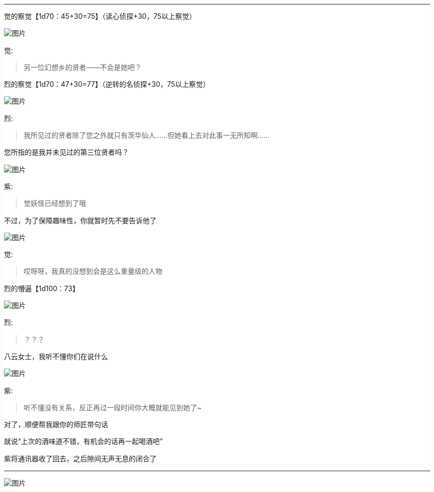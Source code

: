 ----



觉的察觉【1d70：45+30=75】（读心侦探+30，75以上察觉）

![图片](http://tiebapic.baidu.com/forum/w%3D580/sign=839756338f22720e7bcee2f24bca0a3a/9ebb74cf3bc79f3d72bc1761ada1cd11738b298c.jpg)

觉:
> 另一位幻想乡的贤者——不会是她吧？

烈的察觉【1d70：47+30=77】（逆转的名侦探+30，75以上察觉）

![图片](http://tiebapic.baidu.com/forum/w%3D580/sign=b1111fb9e5d3572c66e29cd4ba126352/e4589882d158ccbfd741fd6a0ed8bc3eb0354163.jpg)

烈:
> 我所见过的贤者除了您之外就只有茨华仙人……但她看上去对此事一无所知啊……

您所指的是我并未见过的第三位贤者吗？

![图片](http://tiebapic.baidu.com/forum/w%3D580/sign=95482a869a1001e94e3c1407880f7b06/5dd3b719ebc4b745752dd479d8fc1e178b8215ad.jpg)

紫:
> 觉妖怪已经想到了哦

不过，为了保障趣味性，你就暂时先不要告诉他了

![图片](http://tiebapic.baidu.com/forum/w%3D580/sign=95b2460d42fbb2fb342b581a7f4b2043/c08c344e251f95ca1d94dce6de177f3e66095287.jpg)

觉:
> 哎呀呀，我真的没想到会是这么重量级的人物

烈的懵逼【1d100：73】

![图片](http://tiebapic.baidu.com/forum/w%3D580/sign=23876a19ba345982c58ae59a3cf5310b/869577f082025aaf105580a6ecedab64024f1afa.jpg)

烈:
> ？？？

八云女士，我听不懂你们在说什么

![图片](http://tiebapic.baidu.com/forum/w%3D580/sign=073d874c64f082022d9291377bfafb8a/0e04b6b7d0a20cf49bdb9db061094b36adaf9998.jpg)

紫:
> 听不懂没有关系，反正再过一段时间你大概就能见到她了~

对了，顺便帮我跟你的师匠带句话

就说“上次的酒味道不错，有机会的话再一起喝酒吧”



紫将通讯器收了回去，之后隙间无声无息的闭合了

----





![图片](http://tiebapic.baidu.com/forum/w%3D580/sign=62f0b951cef9d72a17641015e42b282a/810ed03f8794a4c205a23a4519f41bd5ac6e3965.jpg)
